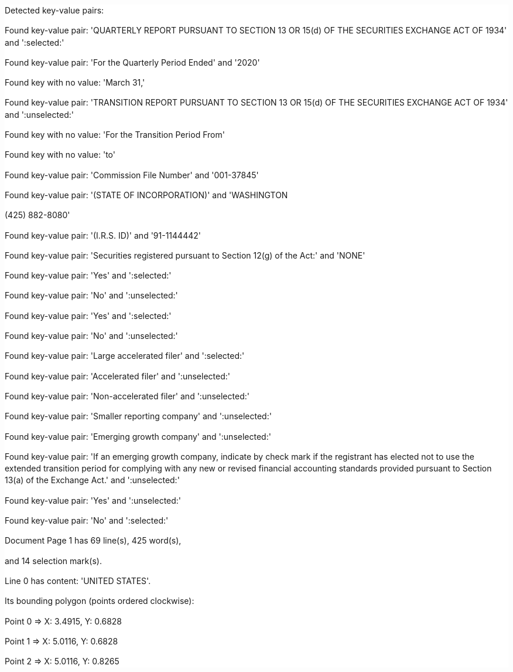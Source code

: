 Detected key-value pairs:

Found key-value pair: 'QUARTERLY REPORT PURSUANT TO SECTION 13 OR 15(d) OF THE SECURITIES EXCHANGE ACT OF 1934' and ':selected:'

Found key-value pair: 'For the Quarterly Period Ended' and '2020'

Found key with no value: 'March 31,'

Found key-value pair: 'TRANSITION REPORT PURSUANT TO SECTION 13 OR 15(d) OF THE SECURITIES EXCHANGE ACT OF 1934' and ':unselected:'

Found key with no value: 'For the Transition Period From'

Found key with no value: 'to'

Found key-value pair: 'Commission File Number' and '001-37845'

Found key-value pair: '(STATE OF INCORPORATION)' and 'WASHINGTON

(425) 882-8080'

Found key-value pair: '(I.R.S. ID)' and '91-1144442'

Found key-value pair: 'Securities registered pursuant to Section 12(g) of the Act:' and 'NONE'

Found key-value pair: 'Yes' and ':selected:'

Found key-value pair: 'No' and ':unselected:'

Found key-value pair: 'Yes' and ':selected:'

Found key-value pair: 'No' and ':unselected:'

Found key-value pair: 'Large accelerated filer' and ':selected:'

Found key-value pair: 'Accelerated filer' and ':unselected:'

Found key-value pair: 'Non-accelerated filer' and ':unselected:'

Found key-value pair: 'Smaller reporting company' and ':unselected:'

Found key-value pair: 'Emerging growth company' and ':unselected:'

Found key-value pair: 'If an emerging growth company, indicate by check mark if the registrant has elected not to use the extended transition period for complying with any new or revised financial accounting standards provided pursuant to Section 13(a) of the Exchange Act.' and ':unselected:'

Found key-value pair: 'Yes' and ':unselected:'

Found key-value pair: 'No' and ':selected:'

Document Page 1 has 69 line(s), 425 word(s),

and 14 selection mark(s).

Line 0 has content: 'UNITED STATES'.

Its bounding polygon (points ordered clockwise):

Point 0 => X: 3.4915, Y: 0.6828

Point 1 => X: 5.0116, Y: 0.6828

Point 2 => X: 5.0116, Y: 0.8265
